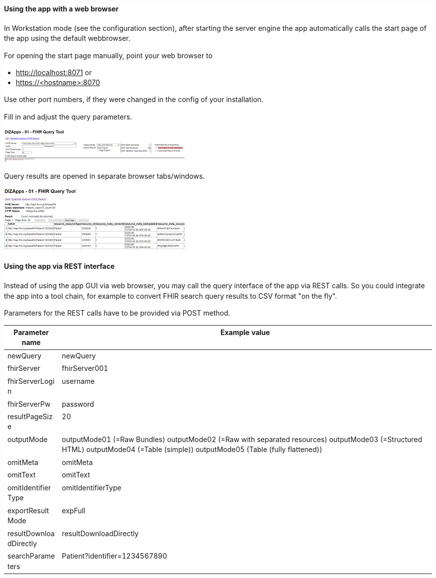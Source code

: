 #### Using the app with a web browser
In Workstation mode (see the configuration section), after starting the server engine the app automatically calls the start page of the app using the default webbrowser.

For opening the start page manually, point your web browser to 
- [http://localhost:8071](http://localhost:8071) or
- [https://\<hostname\>:8070](https://\<hostname\>:8070)

Use other port numbers, if they were changed in the config of your installation.

Fill in and adjust the query parameters.

[![FHIR Search query settings](./doc/doc001_small.png)](./doc/doc001.png)

Query results are opened in separate browser tabs/windows.

[![Query result example](./doc/doc002_small.png)](./doc/doc002.png)

#### Using the app via REST interface 
Instead of using the app GUI via web browser, you may call the query interface of the app via REST calls. So you could integrate the app into a tool chain, for example to convert FHIR search query results to CSV format "on the fly".

Parameters for the REST calls have to be provided via POST method.

|Parameter name|Example value|
|---|---|
|newQuery|newQuery|
|fhirServer|fhirServer001|
|fhirServerLogin|username|
|fhirServerPw|password|
|resultPageSize|20|
|outputMode|outputMode01 (=Raw Bundles)  outputMode02 (=Raw with separated resources)  outputMode03 (=Structured HTML)  outputMode04 (=Table (simple))  outputMode05 (Table (fully flattened))|
|omitMeta|omitMeta|
|omitText|omitText|
|omitIdentifierType|omitIdentifierType|
|exportResultMode|expFull|
|resultDownloadDirectly|resultDownloadDirectly|
|searchParameters|Patient?identifier=1234567890|

